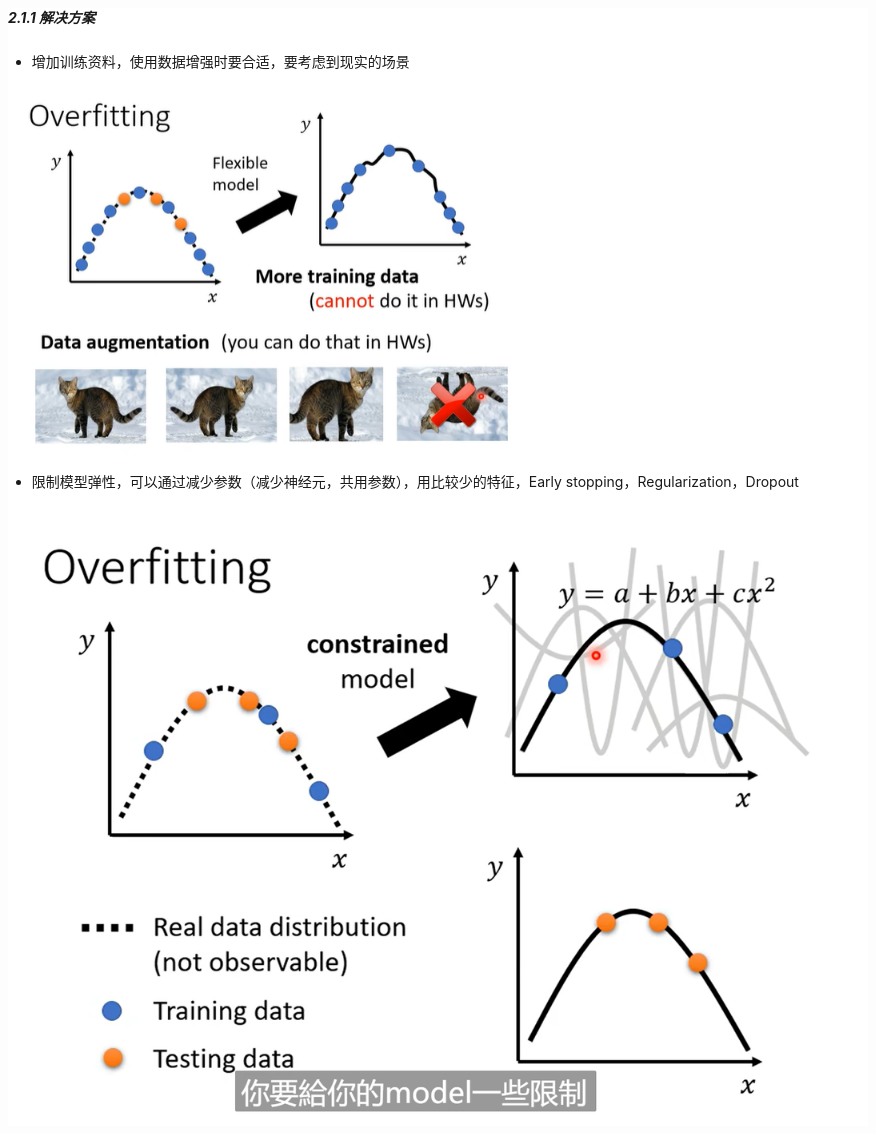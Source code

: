 ##### 2.1.1 解决方案

- 增加训练资料，使用数据增强时要合适，要考虑到现实的场景

<img src="机器学习和深度学习训练问题.assets/image-20231023212316189.png" alt="image-20231023212316189" style="zoom:80%;" />

- 限制模型弹性，可以通过减少参数（减少神经元，共用参数），用比较少的特征，Early stopping，Regularization，Dropout

<img src="机器学习和深度学习训练问题.assets/image-20231023212522588.png" alt="image-20231023212522588" style="zoom:80%;" />